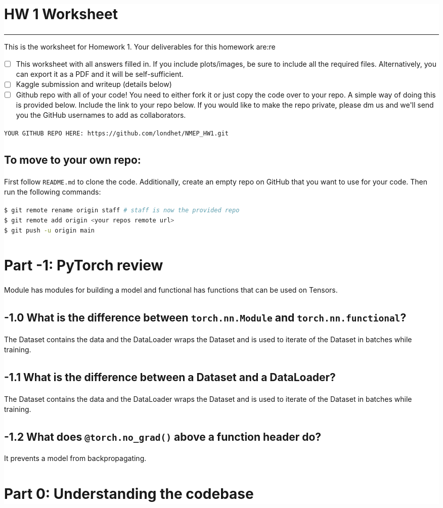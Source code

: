 # HW 1 Worksheet

---

This is the worksheet for Homework 1. Your deliverables for this homework are:re 

- [ ] This worksheet with all answers filled in. If you include plots/images, be sure to include all the required files. Alternatively, you can export it as a PDF and it will be self-sufficient.
- [ ] Kaggle submission and writeup (details below)
- [ ] Github repo with all of your code! You need to either fork it or just copy the code over to your repo. A simple way of doing this is provided below. Include the link to your repo below. If you would like to make the repo private, please dm us and we'll send you the GitHub usernames to add as collaborators.

`YOUR GITHUB REPO HERE: https://github.com/londhet/NMEP_HW1.git`

## To move to your own repo:

First follow `README.md` to clone the code. Additionally, create an empty repo on GitHub that you want to use for your code. Then run the following commands:

```bash
$ git remote rename origin staff # staff is now the provided repo
$ git remote add origin <your repos remote url>
$ git push -u origin main 
```



# Part -1: PyTorch review

Module has modules for building a model and functional has functions that can be used on Tensors.

## -1.0 What is the difference between `torch.nn.Module` and `torch.nn.functional`?

The Dataset contains the data and the DataLoader wraps the Dataset and is used to iterate of the Dataset in batches while training.

## -1.1 What is the difference between a Dataset and a DataLoader?

The Dataset contains the data and the DataLoader wraps the Dataset and is used to iterate of the Dataset in batches while training.

## -1.2 What does `@torch.no_grad()` above a function header do?

It prevents a model from backpropagating.



# Part 0: Understanding the codebase
